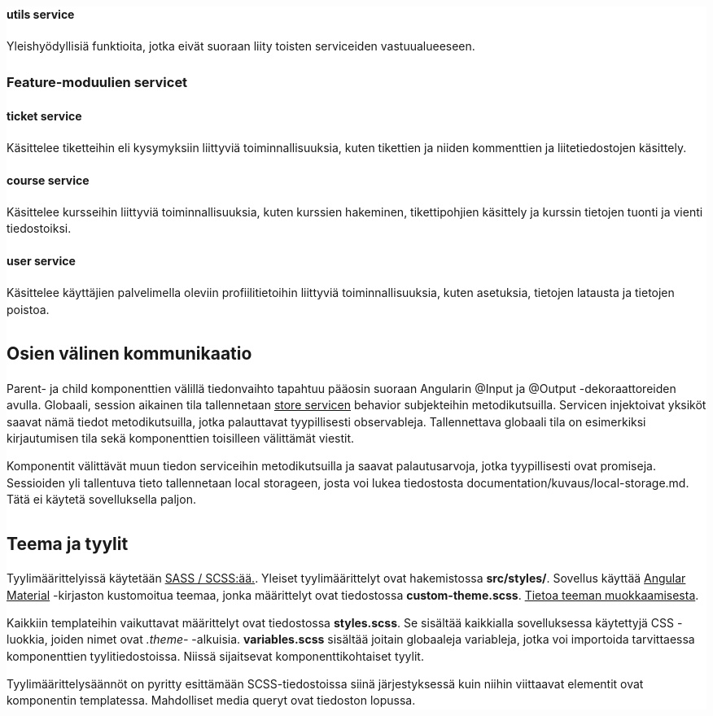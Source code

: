 #### utils service

Yleishyödyllisiä funktioita, jotka eivät suoraan liity toisten serviceiden vastuualueeseen.

### Feature-moduulien servicet

#### ticket service

Käsittelee tiketteihin eli kysymyksiin liittyviä toiminnallisuuksia, kuten
tikettien ja niiden kommenttien ja liitetiedostojen käsittely.

#### course service

Käsittelee kursseihin liittyviä toiminnallisuuksia, kuten kurssien hakeminen,
tikettipohjien käsittely ja kurssin tietojen tuonti ja vienti tiedostoiksi.

#### user service

Käsittelee käyttäjien palvelimella oleviin profiilitietoihin liittyviä
toiminnallisuuksia, kuten asetuksia, tietojen latausta ja tietojen poistoa.

## Osien välinen kommunikaatio

Parent- ja child komponenttien välillä tiedonvaihto tapahtuu pääosin suoraan
Angularin @Input ja @Output -dekoraattoreiden avulla. Globaali, session aikainen
tila tallennetaan [store servicen](#storeservice) behavior subjekteihin metodikutsuilla.
Servicen injektoivat yksiköt saavat nämä tiedot metodikutsuilla, jotka palauttavat
tyypillisesti observableja. Tallennettava globaali tila on esimerkiksi kirjautumisen
tila sekä komponenttien toisilleen välittämät viestit.

Komponentit välittävät
muun tiedon serviceihin metodikutsuilla ja saavat palautusarvoja, jotka tyypillisesti
ovat promiseja. Sessioiden yli tallentuva tieto tallennetaan local storageen,
josta voi lukea tiedostosta documentation/kuvaus/local-storage.md. Tätä ei
käytetä sovelluksella paljon.

## Teema ja tyylit

Tyylimäärittelyissä käytetään [SASS / SCSS:ää.](https://sass-lang.com/). Yleiset
tyylimäärittelyt ovat hakemistossa **src/styles/**. Sovellus käyttää
[Angular Material](https://material.angular.io/) -kirjaston kustomoitua teemaa,
jonka määrittelyt ovat tiedostossa
**custom-theme.scss**. [Tietoa teeman muokkaamisesta](https://material.angular.io/guide/theming).

Kaikkiin templateihin vaikuttavat määrittelyt ovat tiedostossa **styles.scss**.
Se sisältää kaikkialla sovelluksessa käytettyjä CSS -luokkia, joiden nimet ovat
*.theme-* -alkuisia. **variables.scss** sisältää joitain globaaleja variableja,
jotka voi importoida tarvittaessa komponenttien tyylitiedostoissa. Niissä
sijaitsevat komponenttikohtaiset tyylit.

Tyylimäärittelysäännöt on pyritty esittämään SCSS-tiedostoissa siinä järjestyksessä
kuin niihin viittaavat elementit ovat komponentin templatessa. Mahdolliset
media queryt ovat tiedoston lopussa.
